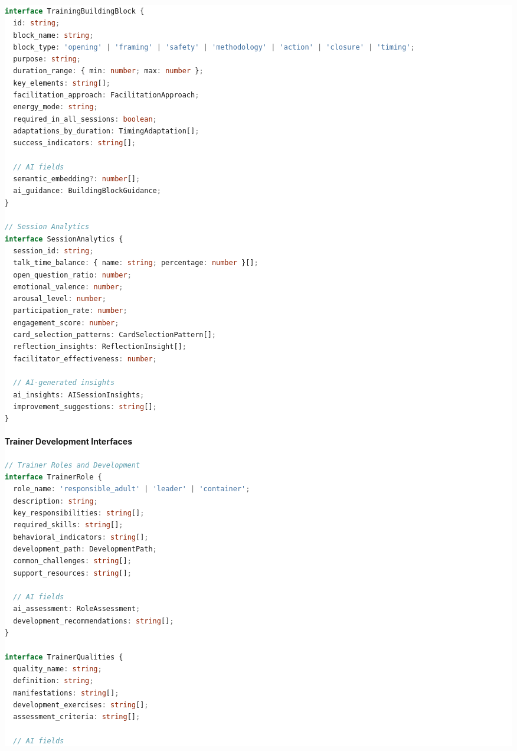 ```typescript
interface TrainingBuildingBlock {
  id: string;
  block_name: string;
  block_type: 'opening' | 'framing' | 'safety' | 'methodology' | 'action' | 'closure' | 'timing';
  purpose: string;
  duration_range: { min: number; max: number };
  key_elements: string[];
  facilitation_approach: FacilitationApproach;
  energy_mode: string;
  required_in_all_sessions: boolean;
  adaptations_by_duration: TimingAdaptation[];
  success_indicators: string[];
  
  // AI fields
  semantic_embedding?: number[];
  ai_guidance: BuildingBlockGuidance;
}

// Session Analytics
interface SessionAnalytics {
  session_id: string;
  talk_time_balance: { name: string; percentage: number }[];
  open_question_ratio: number;
  emotional_valence: number;
  arousal_level: number;
  participation_rate: number;
  engagement_score: number;
  card_selection_patterns: CardSelectionPattern[];
  reflection_insights: ReflectionInsight[];
  facilitator_effectiveness: number;
  
  // AI-generated insights
  ai_insights: AISessionInsights;
  improvement_suggestions: string[];
}
```

#### Trainer Development Interfaces

```typescript
// Trainer Roles and Development
interface TrainerRole {
  role_name: 'responsible_adult' | 'leader' | 'container';
  description: string;
  key_responsibilities: string[];
  required_skills: string[];
  behavioral_indicators: string[];
  development_path: DevelopmentPath;
  common_challenges: string[];
  support_resources: string[];
  
  // AI fields
  ai_assessment: RoleAssessment;
  development_recommendations: string[];
}

interface TrainerQualities {
  quality_name: string;
  definition: string;
  manifestations: string[];
  development_exercises: string[];
  assessment_criteria: string[];
  
  // AI fields
```